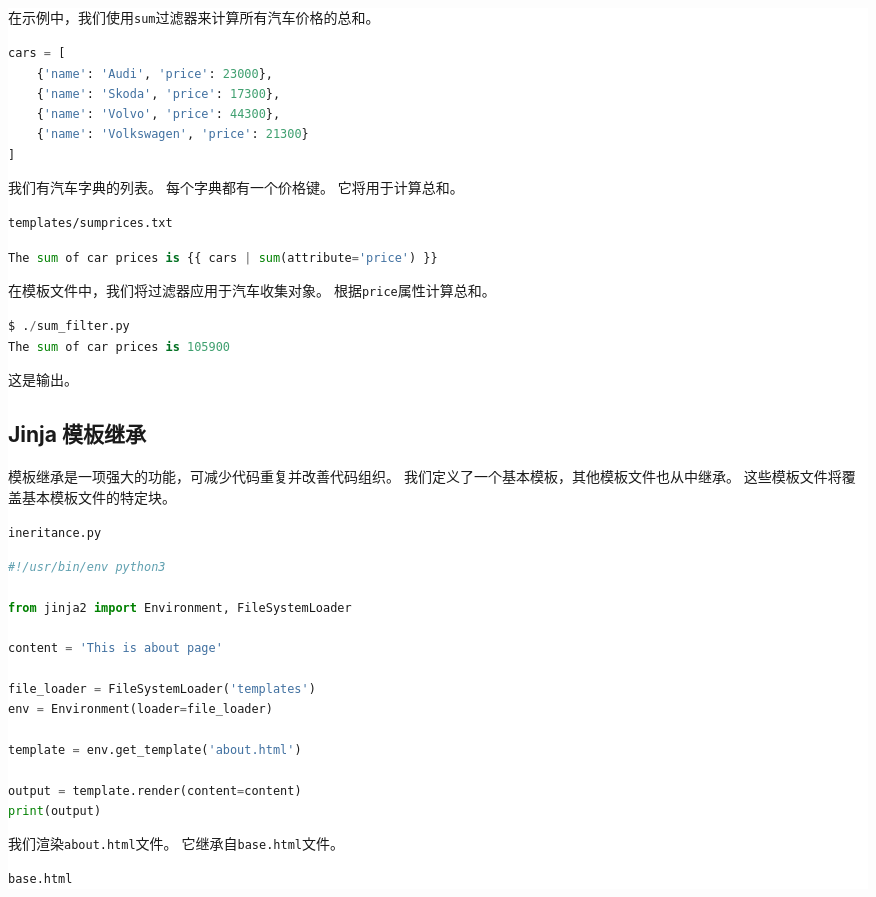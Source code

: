 在示例中，我们使用`sum`过滤器来计算所有汽车价格的总和。

```py
cars = [
    {'name': 'Audi', 'price': 23000}, 
    {'name': 'Skoda', 'price': 17300}, 
    {'name': 'Volvo', 'price': 44300}, 
    {'name': 'Volkswagen', 'price': 21300}
]

```

我们有汽车字典的列表。 每个字典都有一个价格键。 它将用于计算总和。

`templates/sumprices.txt`

```py
The sum of car prices is {{ cars | sum(attribute='price') }}

```

在模板文件中，我们将过滤器应用于汽车收集对象。 根据`price`属性计算总和。

```py
$ ./sum_filter.py 
The sum of car prices is 105900

```

这是输出。

## Jinja 模板继承

模板继承是一项强大的功能，可减少代码重复并改善代码组织。 我们定义了一个基本模板，其他模板文件也从中继承。 这些模板文件将覆盖基本模板文件的特定块。

`ineritance.py`

```py
#!/usr/bin/env python3

from jinja2 import Environment, FileSystemLoader

content = 'This is about page'

file_loader = FileSystemLoader('templates')
env = Environment(loader=file_loader)

template = env.get_template('about.html')

output = template.render(content=content)
print(output)

```

我们渲染`about.html`文件。 它继承自`base.html`文件。

`base.html`
